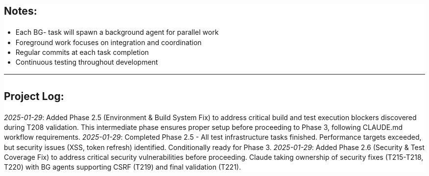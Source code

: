 
## Notes:
- Each BG- task will spawn a background agent for parallel work
- Foreground work focuses on integration and coordination
- Regular commits at each task completion
- Continuous testing throughout development

---

## Project Log:
_2025-01-29_: Added Phase 2.5 (Environment & Build System Fix) to address critical build and test execution blockers discovered during T208 validation. This intermediate phase ensures proper setup before proceeding to Phase 3, following CLAUDE.md workflow requirements.
_2025-01-29_: Completed Phase 2.5 - All test infrastructure tasks finished. Performance targets exceeded, but security issues (XSS, token refresh) identified. Conditionally ready for Phase 3.
_2025-01-29_: Added Phase 2.6 (Security & Test Coverage Fix) to address critical security vulnerabilities before proceeding. Claude taking ownership of security fixes (T215-T218, T220) with BG agents supporting CSRF (T219) and final validation (T221).